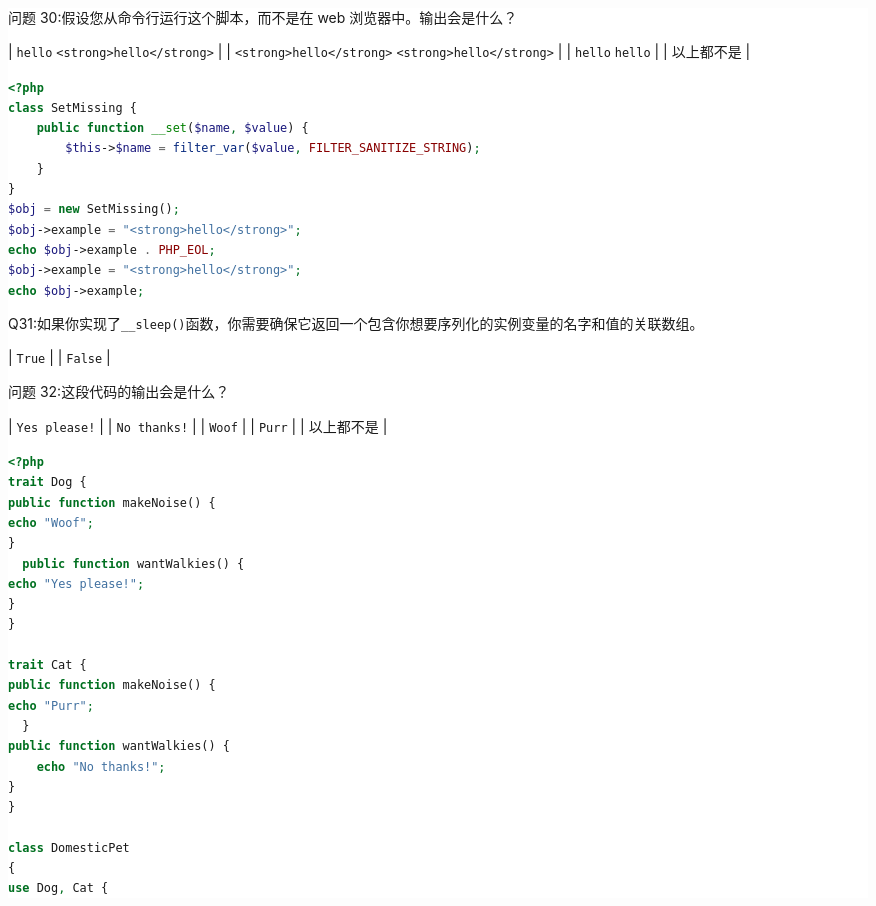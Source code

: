 问题 30:假设您从命令行运行这个脚本，而不是在 web 浏览器中。输出会是什么？

 
| `hello` `<strong>hello</strong>` |
| `<strong>hello</strong>` `<strong>hello</strong>` |
| `hello` `hello` |
| 以上都不是 |

```php
<?php
class SetMissing {
    public function __set($name, $value) {
        $this->$name = filter_var($value, FILTER_SANITIZE_STRING);
    }
}
$obj = new SetMissing();
$obj->example = "<strong>hello</strong>";
echo $obj->example . PHP_EOL;
$obj->example = "<strong>hello</strong>";
echo $obj->example;

```

Q31:如果你实现了`__sleep()`函数，你需要确保它返回一个包含你想要序列化的实例变量的名字和值的关联数组。

 
| `True` |
| `False` |

问题 32:这段代码的输出会是什么？

 
| `Yes please!` |
| `No thanks!` |
| `Woof` |
| `Purr` |
| 以上都不是 |

```php
<?php
trait Dog {
public function makeNoise() {
echo "Woof";
}
  public function wantWalkies() {
echo "Yes please!";
}
}

trait Cat {
public function makeNoise() {
echo "Purr";
  }
public function wantWalkies() {
    echo "No thanks!";
}
}

class DomesticPet
{
use Dog, Cat {
```